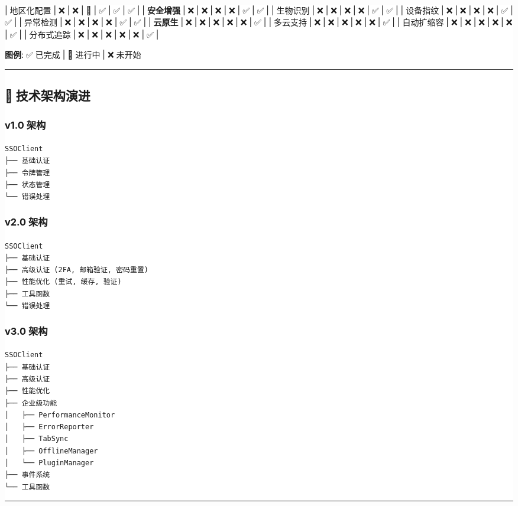 | 地区化配置 | ❌ | ❌ | 🔄 | ✅ | ✅ | ✅ |
| **安全增强** | ❌ | ❌ | ❌ | ❌ | ✅ | ✅ |
| 生物识别 | ❌ | ❌ | ❌ | ❌ | ✅ | ✅ |
| 设备指纹 | ❌ | ❌ | ❌ | ❌ | ✅ | ✅ |
| 异常检测 | ❌ | ❌ | ❌ | ❌ | ✅ | ✅ |
| **云原生** | ❌ | ❌ | ❌ | ❌ | ❌ | ✅ |
| 多云支持 | ❌ | ❌ | ❌ | ❌ | ❌ | ✅ |
| 自动扩缩容 | ❌ | ❌ | ❌ | ❌ | ❌ | ✅ |
| 分布式追踪 | ❌ | ❌ | ❌ | ❌ | ❌ | ✅ |

**图例**: ✅ 已完成 | 🔄 进行中 | ❌ 未开始

---

## 🔧 技术架构演进

### v1.0 架构
```
SSOClient
├── 基础认证
├── 令牌管理
├── 状态管理
└── 错误处理
```

### v2.0 架构
```
SSOClient
├── 基础认证
├── 高级认证 (2FA, 邮箱验证, 密码重置)
├── 性能优化 (重试, 缓存, 验证)
├── 工具函数
└── 错误处理
```

### v3.0 架构
```
SSOClient
├── 基础认证
├── 高级认证
├── 性能优化
├── 企业级功能
│   ├── PerformanceMonitor
│   ├── ErrorReporter
│   ├── TabSync
│   ├── OfflineManager
│   └── PluginManager
├── 事件系统
└── 工具函数
```

---